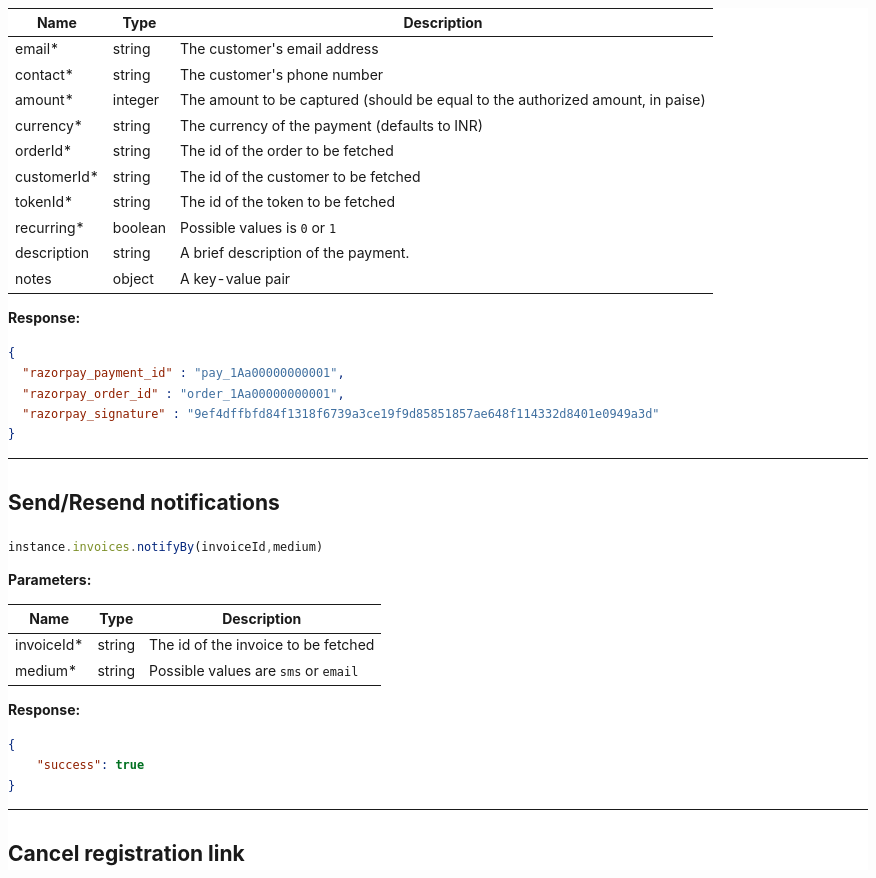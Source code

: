| Name            | Type    | Description                                                                  |
|-----------------|---------|------------------------------------------------------------------------------|
| email*   | string      | The customer's email address |
| contact*   | string      | The customer's phone number |
| amount*   | integer      | The amount to be captured (should be equal to the authorized amount, in paise) |
| currency*   | string  | The currency of the payment (defaults to INR)  |
| orderId*   | string      | The id of the order to be fetched |
| customerId*   | string      | The id of the customer to be fetched |
| tokenId*   | string      | The id of the token to be fetched |
| recurring*   | boolean      | Possible values is `0` or `1` |
| description  | string      | A brief description of the payment.   |
| notes | object  | A key-value pair  |

**Response:**
```json
{
  "razorpay_payment_id" : "pay_1Aa00000000001",
  "razorpay_order_id" : "order_1Aa00000000001",
  "razorpay_signature" : "9ef4dffbfd84f1318f6739a3ce19f9d85851857ae648f114332d8401e0949a3d"
}
```
-------------------------------------------------------------------------------------------------------

## Send/Resend notifications

```js
instance.invoices.notifyBy(invoiceId,medium)
```
**Parameters:**

| Name            | Type    |Description      |
|-----------------|---------|------------------------------------------------------------------------------|
| invoiceId*   | string      | The id of the invoice to be fetched |
| medium*   | string      | Possible values are `sms` or `email` |

**Response:**
```json
{
    "success": true
}
```

-------------------------------------------------------------------------------------------------------

## Cancel registration link

